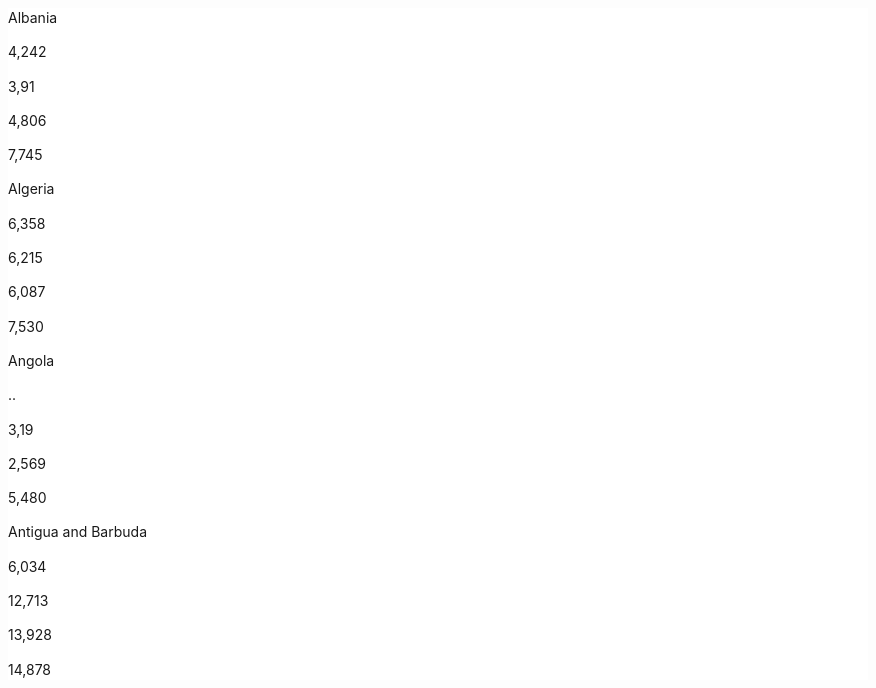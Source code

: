 



Albania


4,242


3,91


4,806


7,745






Algeria


6,358


6,215


6,087


7,530






Angola


..


3,19


2,569


5,480






Antigua and Barbuda


6,034


12,713


13,928


14,878

